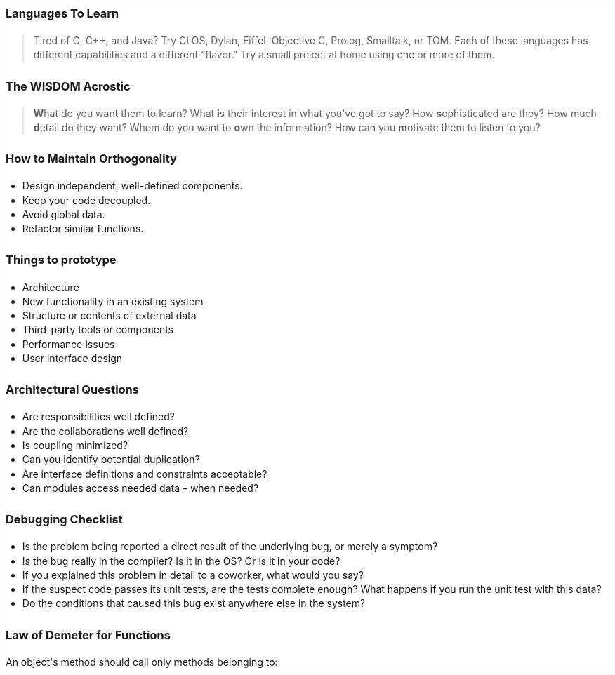 ### Languages To Learn

> Tired of C, C++, and Java? Try CLOS, Dylan, Eiffel, Objective C, Prolog, Smalltalk, or TOM. Each of these languages has different capabilities and a different "flavor." Try a small project at home using one or more of them.

### The WISDOM Acrostic

> **W**hat do you want them to learn?
> What **i**s their interest in what you've got to say?
> How **s**ophisticated are they?
> How much **d**etail do they want?
> Whom do you want to **o**wn the information?
> How can you **m**otivate them to listen to you?

### How to Maintain Orthogonality

- Design independent, well-defined components.
- Keep your code decoupled.
- Avoid global data.
- Refactor similar functions.

### Things to prototype

- Architecture
- New functionality in an existing system
- Structure or contents of external data
- Third-party tools or components
- Performance issues
- User interface design

### Architectural Questions

- Are responsibilities well defined?
- Are the collaborations well defined?
- Is coupling minimized?
- Can you identify potential duplication?
- Are interface definitions and constraints acceptable?
- Can modules access needed data – when needed?

### Debugging Checklist

- Is the problem being reported a direct result of the underlying bug, or merely a symptom?
- Is the bug really in the compiler? Is it in the OS? Or is it in your code?
- If you explained this problem in detail to a coworker, what would you say?
- If the suspect code passes its unit tests, are the tests complete enough? What happens if you run the unit test with this data?
- Do the conditions that caused this bug exist anywhere else in the system?

### Law of Demeter for Functions

An object's method should call only methods belonging to:
